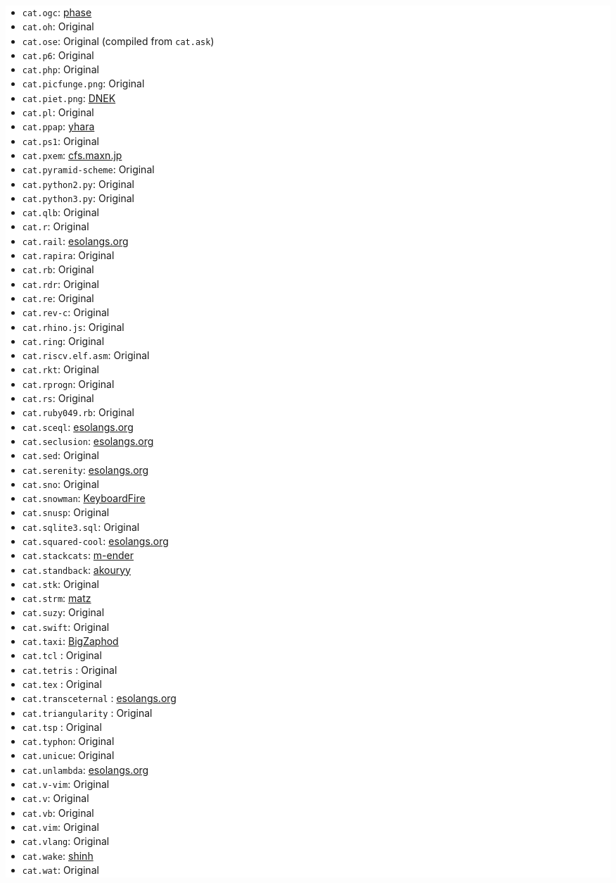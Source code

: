 * `cat.ogc`: [phase](https://github.com/phase/o/blob/master/examples/cat.ogc)
* `cat.oh`: Original
* `cat.ose`: Original (compiled from `cat.ask`)
* `cat.p6`: Original
* `cat.php`: Original
* `cat.picfunge.png`: Original
* `cat.piet.png`: [DNEK](https://github.com/dnek)
* `cat.pl`: Original
* `cat.ppap`: [yhara](https://github.com/yhara/ppap-lang/blob/master/README.md)
* `cat.ps1`: Original
* `cat.pxem`: [cfs.maxn.jp](https://web.archive.org/web/20120605223423/http://cfs.maxn.jp/neta/pxem.php)
* `cat.pyramid-scheme`: Original
* `cat.python2.py`: Original
* `cat.python3.py`: Original
* `cat.qlb`: Original
* `cat.r`: Original
* `cat.rail`: [esolangs.org](https://esolangs.org/wiki/Rail#Cat_program)
* `cat.rapira`: Original
* `cat.rb`: Original
* `cat.rdr`: Original
* `cat.re`: Original
* `cat.rev-c`: Original
* `cat.rhino.js`: Original
* `cat.ring`: Original
* `cat.riscv.elf.asm`: Original
* `cat.rkt`: Original
* `cat.rprogn`: Original
* `cat.rs`: Original
* `cat.ruby049.rb`: Original
* `cat.sceql`: [esolangs.org](http://esolangs.org/wiki/Sceql#Cat_program)
* `cat.seclusion`: [esolangs.org](https://esolangs.org/wiki/Seclusion)
* `cat.sed`: Original
* `cat.serenity`: [esolangs.org](https://esolangs.org/wiki/Serenity)
* `cat.sno`: Original
* `cat.snowman`: [KeyboardFire](https://github.com/KeyboardFire/snowman-lang/blob/master/examples/cat.snowman)
* `cat.snusp`: Original
* `cat.sqlite3.sql`: Original
* `cat.squared-cool`: [esolangs.org](https://esolangs.org/wiki/%F0%9F%86%92#Cat)
* `cat.stackcats`: [m-ender](https://github.com/m-ender/stackcats/blob/master/examples/cat.sks)
* `cat.standback`: [akouryy](https://github.com/akouryy/standback/blob/master/examples/cat.standback)
* `cat.stk`: Original
* `cat.strm`: [matz](https://github.com/matz/streem/blob/master/examples/01cat.strm)
* `cat.suzy`: Original
* `cat.swift`: Original
* `cat.taxi`: [BigZaphod](https://github.com/BigZaphod/Taxi/blob/master/examples/echo.txt)
* `cat.tcl` : Original
* `cat.tetris` : Original
* `cat.tex` : Original
* `cat.transceternal` : [esolangs.org](https://esolangs.org/wiki/Transceternal#Cat)
* `cat.triangularity` : Original
* `cat.tsp` : Original
* `cat.typhon`: Original
* `cat.unicue`: Original
* `cat.unlambda`: [esolangs.org](https://esolangs.org/wiki/Unlambda#Cat_program)
* `cat.v-vim`: Original
* `cat.v`: Original
* `cat.vb`: Original
* `cat.vim`: Original
* `cat.vlang`: Original
* `cat.wake`: [shinh](http://shinh.skr.jp/wake/)
* `cat.wat`: Original
